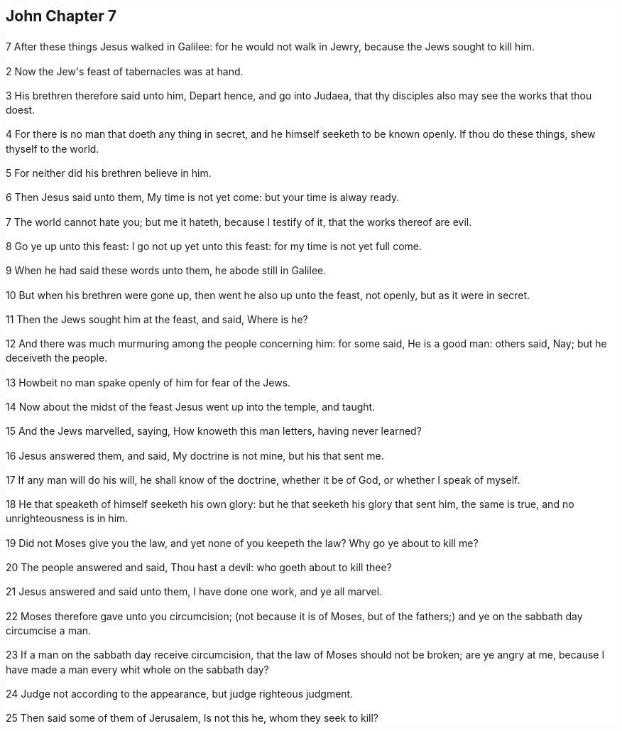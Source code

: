 
## John Chapter 7

7 After these things Jesus walked in Galilee: for he would not walk in Jewry, because the Jews sought to kill him.

2 Now the Jew's feast of tabernacles was at hand.

3 His brethren therefore said unto him, Depart hence, and go into Judaea, that thy disciples also may see the works that thou doest.

4 For there is no man that doeth any thing in secret, and he himself seeketh to be known openly. If thou do these things, shew thyself to the world.

5 For neither did his brethren believe in him.

6 Then Jesus said unto them, My time is not yet come: but your time is alway ready.

7 The world cannot hate you; but me it hateth, because I testify of it, that the works thereof are evil.

8 Go ye up unto this feast: I go not up yet unto this feast: for my time is not yet full come.

9 When he had said these words unto them, he abode still in Galilee.

10 But when his brethren were gone up, then went he also up unto the feast, not openly, but as it were in secret.

11 Then the Jews sought him at the feast, and said, Where is he?

12 And there was much murmuring among the people concerning him: for some said, He is a good man: others said, Nay; but he deceiveth the people.

13 Howbeit no man spake openly of him for fear of the Jews.

14 Now about the midst of the feast Jesus went up into the temple, and taught.

15 And the Jews marvelled, saying, How knoweth this man letters, having never learned?

16 Jesus answered them, and said, My doctrine is not mine, but his that sent me.

17 If any man will do his will, he shall know of the doctrine, whether it be of God, or whether I speak of myself.

18 He that speaketh of himself seeketh his own glory: but he that seeketh his glory that sent him, the same is true, and no unrighteousness is in him.

19 Did not Moses give you the law, and yet none of you keepeth the law? Why go ye about to kill me?

20 The people answered and said, Thou hast a devil: who goeth about to kill thee?

21 Jesus answered and said unto them, I have done one work, and ye all marvel.

22 Moses therefore gave unto you circumcision; (not because it is of Moses, but of the fathers;) and ye on the sabbath day circumcise a man.

23 If a man on the sabbath day receive circumcision, that the law of Moses should not be broken; are ye angry at me, because I have made a man every whit whole on the sabbath day?

24 Judge not according to the appearance, but judge righteous judgment.

25 Then said some of them of Jerusalem, Is not this he, whom they seek to kill?
